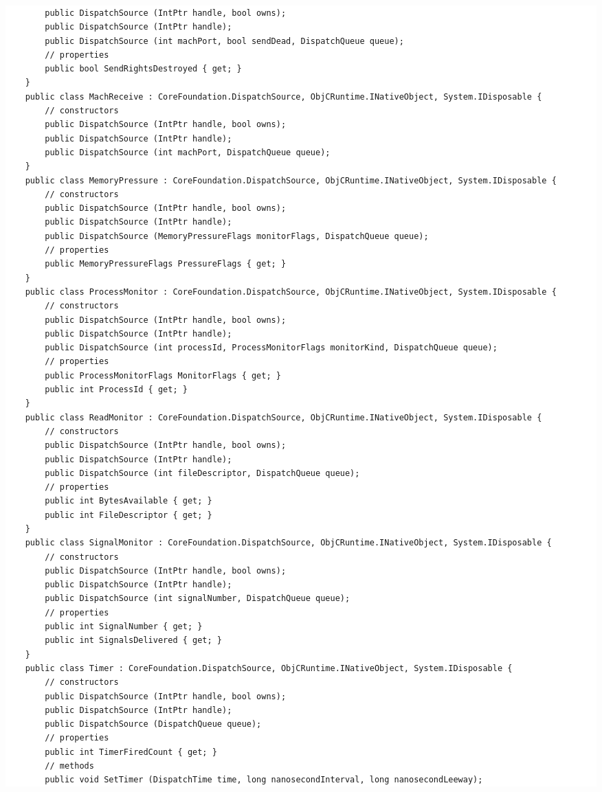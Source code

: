 ```
		public DispatchSource (IntPtr handle, bool owns);
		public DispatchSource (IntPtr handle);
		public DispatchSource (int machPort, bool sendDead, DispatchQueue queue);
		// properties
		public bool SendRightsDestroyed { get; }
	}
	public class MachReceive : CoreFoundation.DispatchSource, ObjCRuntime.INativeObject, System.IDisposable {
		// constructors
		public DispatchSource (IntPtr handle, bool owns);
		public DispatchSource (IntPtr handle);
		public DispatchSource (int machPort, DispatchQueue queue);
	}
	public class MemoryPressure : CoreFoundation.DispatchSource, ObjCRuntime.INativeObject, System.IDisposable {
		// constructors
		public DispatchSource (IntPtr handle, bool owns);
		public DispatchSource (IntPtr handle);
		public DispatchSource (MemoryPressureFlags monitorFlags, DispatchQueue queue);
		// properties
		public MemoryPressureFlags PressureFlags { get; }
	}
	public class ProcessMonitor : CoreFoundation.DispatchSource, ObjCRuntime.INativeObject, System.IDisposable {
		// constructors
		public DispatchSource (IntPtr handle, bool owns);
		public DispatchSource (IntPtr handle);
		public DispatchSource (int processId, ProcessMonitorFlags monitorKind, DispatchQueue queue);
		// properties
		public ProcessMonitorFlags MonitorFlags { get; }
		public int ProcessId { get; }
	}
	public class ReadMonitor : CoreFoundation.DispatchSource, ObjCRuntime.INativeObject, System.IDisposable {
		// constructors
		public DispatchSource (IntPtr handle, bool owns);
		public DispatchSource (IntPtr handle);
		public DispatchSource (int fileDescriptor, DispatchQueue queue);
		// properties
		public int BytesAvailable { get; }
		public int FileDescriptor { get; }
	}
	public class SignalMonitor : CoreFoundation.DispatchSource, ObjCRuntime.INativeObject, System.IDisposable {
		// constructors
		public DispatchSource (IntPtr handle, bool owns);
		public DispatchSource (IntPtr handle);
		public DispatchSource (int signalNumber, DispatchQueue queue);
		// properties
		public int SignalNumber { get; }
		public int SignalsDelivered { get; }
	}
	public class Timer : CoreFoundation.DispatchSource, ObjCRuntime.INativeObject, System.IDisposable {
		// constructors
		public DispatchSource (IntPtr handle, bool owns);
		public DispatchSource (IntPtr handle);
		public DispatchSource (DispatchQueue queue);
		// properties
		public int TimerFiredCount { get; }
		// methods
		public void SetTimer (DispatchTime time, long nanosecondInterval, long nanosecondLeeway);
```